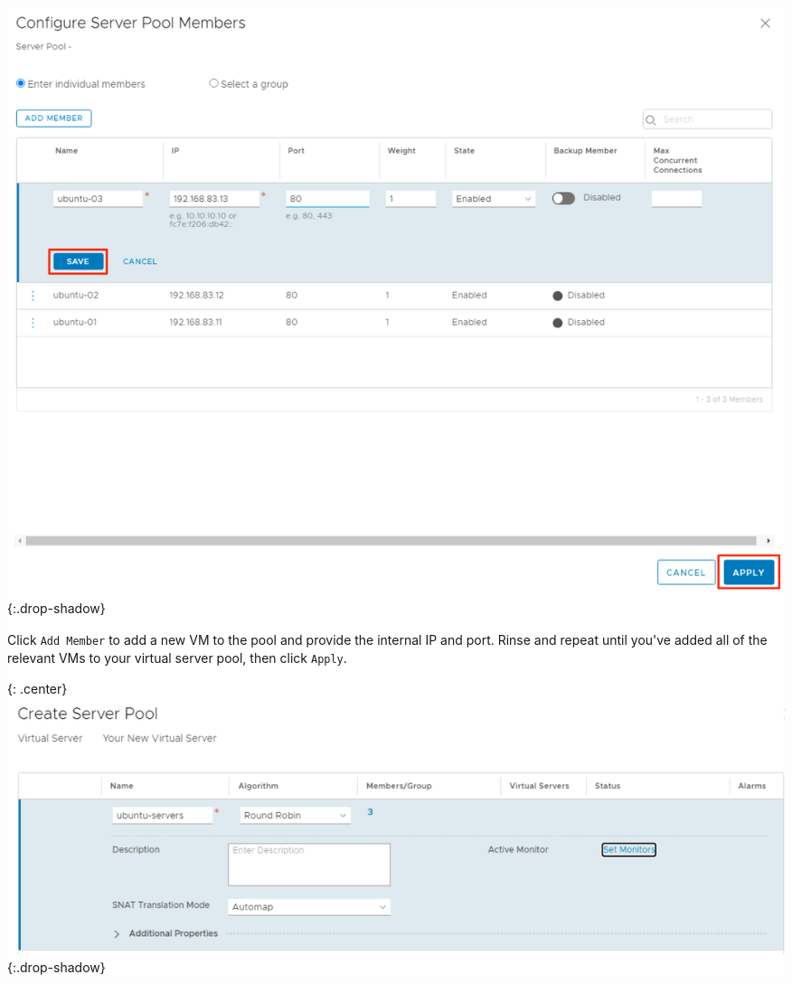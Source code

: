 [![](/resources/2021/05/62_web_lb_4_edited.png)](/resources/2021/05/62_web_lb_4_edited.png){:.drop-shadow}

Click `Add Member` to add a new VM to the pool and provide the internal IP and port. Rinse and repeat until you've added all of the relevant VMs to your virtual server pool, then click `Apply`.

{: .center}
[![](/resources/2021/05/62_web_lb_5.png)](/resources/2021/05/62_web_lb_5.png){:.drop-shadow}
